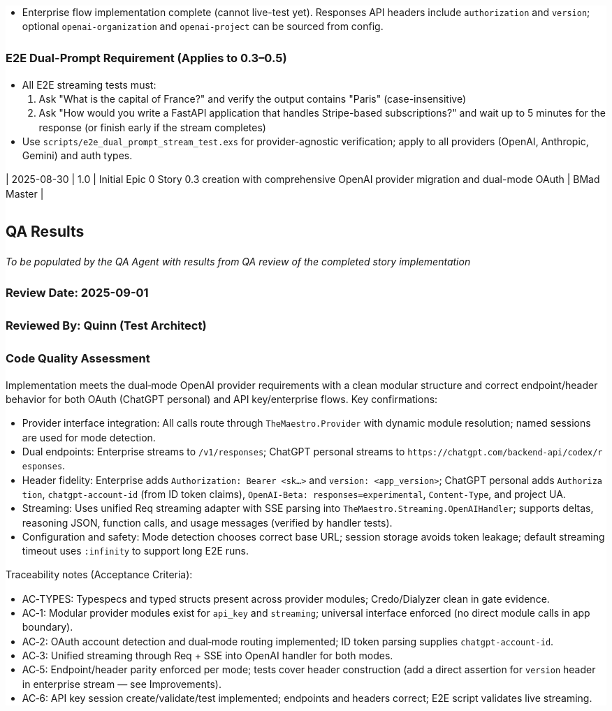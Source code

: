 - Enterprise flow implementation complete (cannot live-test yet). Responses API headers include `authorization` and `version`; optional `openai-organization` and `openai-project` can be sourced from config.

### E2E Dual-Prompt Requirement (Applies to 0.3–0.5)
- All E2E streaming tests must:
  1) Ask "What is the capital of France?" and verify the output contains "Paris" (case-insensitive)
  2) Ask "How would you write a FastAPI application that handles Stripe-based subscriptions?" and wait up to 5 minutes for the response (or finish early if the stream completes)
- Use `scripts/e2e_dual_prompt_stream_test.exs` for provider-agnostic verification; apply to all providers (OpenAI, Anthropic, Gemini) and auth types.

| 2025-08-30 | 1.0 | Initial Epic 0 Story 0.3 creation with comprehensive OpenAI provider migration and dual-mode OAuth | BMad Master |

## QA Results

*To be populated by the QA Agent with results from QA review of the completed story implementation*

### Review Date: 2025-09-01

### Reviewed By: Quinn (Test Architect)

### Code Quality Assessment

Implementation meets the dual‑mode OpenAI provider requirements with a clean modular structure and correct endpoint/header behavior for both OAuth (ChatGPT personal) and API key/enterprise flows. Key confirmations:
- Provider interface integration: All calls route through `TheMaestro.Provider` with dynamic module resolution; named sessions are used for mode detection.
- Dual endpoints: Enterprise streams to `/v1/responses`; ChatGPT personal streams to `https://chatgpt.com/backend-api/codex/responses`.
- Header fidelity: Enterprise adds `Authorization: Bearer <sk…>` and `version: <app_version>`; ChatGPT personal adds `Authorization`, `chatgpt-account-id` (from ID token claims), `OpenAI-Beta: responses=experimental`, `Content-Type`, and project UA.
- Streaming: Uses unified Req streaming adapter with SSE parsing into `TheMaestro.Streaming.OpenAIHandler`; supports deltas, reasoning JSON, function calls, and usage messages (verified by handler tests).
- Configuration and safety: Mode detection chooses correct base URL; session storage avoids token leakage; default streaming timeout uses `:infinity` to support long E2E runs.

Traceability notes (Acceptance Criteria):
- AC‑TYPES: Typespecs and typed structs present across provider modules; Credo/Dialyzer clean in gate evidence.
- AC‑1: Modular provider modules exist for `api_key` and `streaming`; universal interface enforced (no direct module calls in app boundary).
- AC‑2: OAuth account detection and dual‑mode routing implemented; ID token parsing supplies `chatgpt-account-id`.
- AC‑3: Unified streaming through Req + SSE into OpenAI handler for both modes.
- AC‑5: Endpoint/header parity enforced per mode; tests cover header construction (add a direct assertion for `version` header in enterprise stream — see Improvements).
- AC‑6: API key session create/validate/test implemented; endpoints and headers correct; E2E script validates live streaming.
